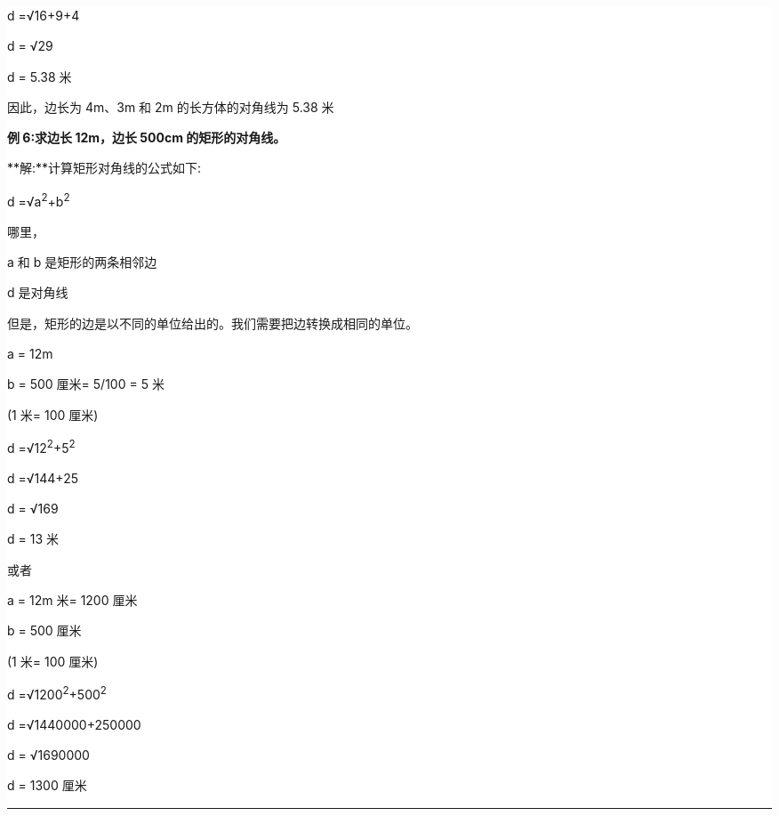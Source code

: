 d =√16+9+4

d = √29

d = 5.38 米

因此，边长为 4m、3m 和 2m 的长方体的对角线为 5.38 米

**例 6:求边长 12m，边长 500cm 的矩形的对角线。**

**解:**计算矩形对角线的公式如下:

d =√a<sup>2</sup>+b<sup>2</sup>

哪里，

a 和 b 是矩形的两条相邻边

d 是对角线

但是，矩形的边是以不同的单位给出的。我们需要把边转换成相同的单位。

a = 12m

b = 500 厘米= 5/100 = 5 米

(1 米= 100 厘米)

d =√12<sup>2</sup>+5<sup>2</sup>

d =√144+25

d = √169

d = 13 米

或者

a = 12m 米= 1200 厘米

b = 500 厘米

(1 米= 100 厘米)

d =√1200<sup>2</sup>+500<sup>2</sup>

d =√1440000+250000

d = √1690000

d = 1300 厘米

* * *